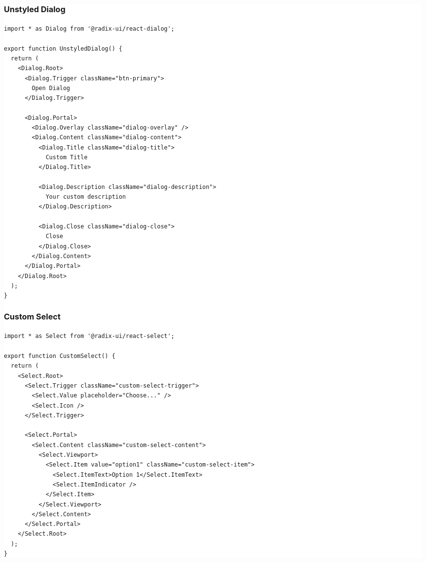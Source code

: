 ### Unstyled Dialog

```tsx
import * as Dialog from '@radix-ui/react-dialog';

export function UnstyledDialog() {
  return (
    <Dialog.Root>
      <Dialog.Trigger className="btn-primary">
        Open Dialog
      </Dialog.Trigger>
      
      <Dialog.Portal>
        <Dialog.Overlay className="dialog-overlay" />
        <Dialog.Content className="dialog-content">
          <Dialog.Title className="dialog-title">
            Custom Title
          </Dialog.Title>
          
          <Dialog.Description className="dialog-description">
            Your custom description
          </Dialog.Description>
          
          <Dialog.Close className="dialog-close">
            Close
          </Dialog.Close>
        </Dialog.Content>
      </Dialog.Portal>
    </Dialog.Root>
  );
}
```

### Custom Select

```tsx
import * as Select from '@radix-ui/react-select';

export function CustomSelect() {
  return (
    <Select.Root>
      <Select.Trigger className="custom-select-trigger">
        <Select.Value placeholder="Choose..." />
        <Select.Icon />
      </Select.Trigger>
      
      <Select.Portal>
        <Select.Content className="custom-select-content">
          <Select.Viewport>
            <Select.Item value="option1" className="custom-select-item">
              <Select.ItemText>Option 1</Select.ItemText>
              <Select.ItemIndicator />
            </Select.Item>
          </Select.Viewport>
        </Select.Content>
      </Select.Portal>
    </Select.Root>
  );
}
```
